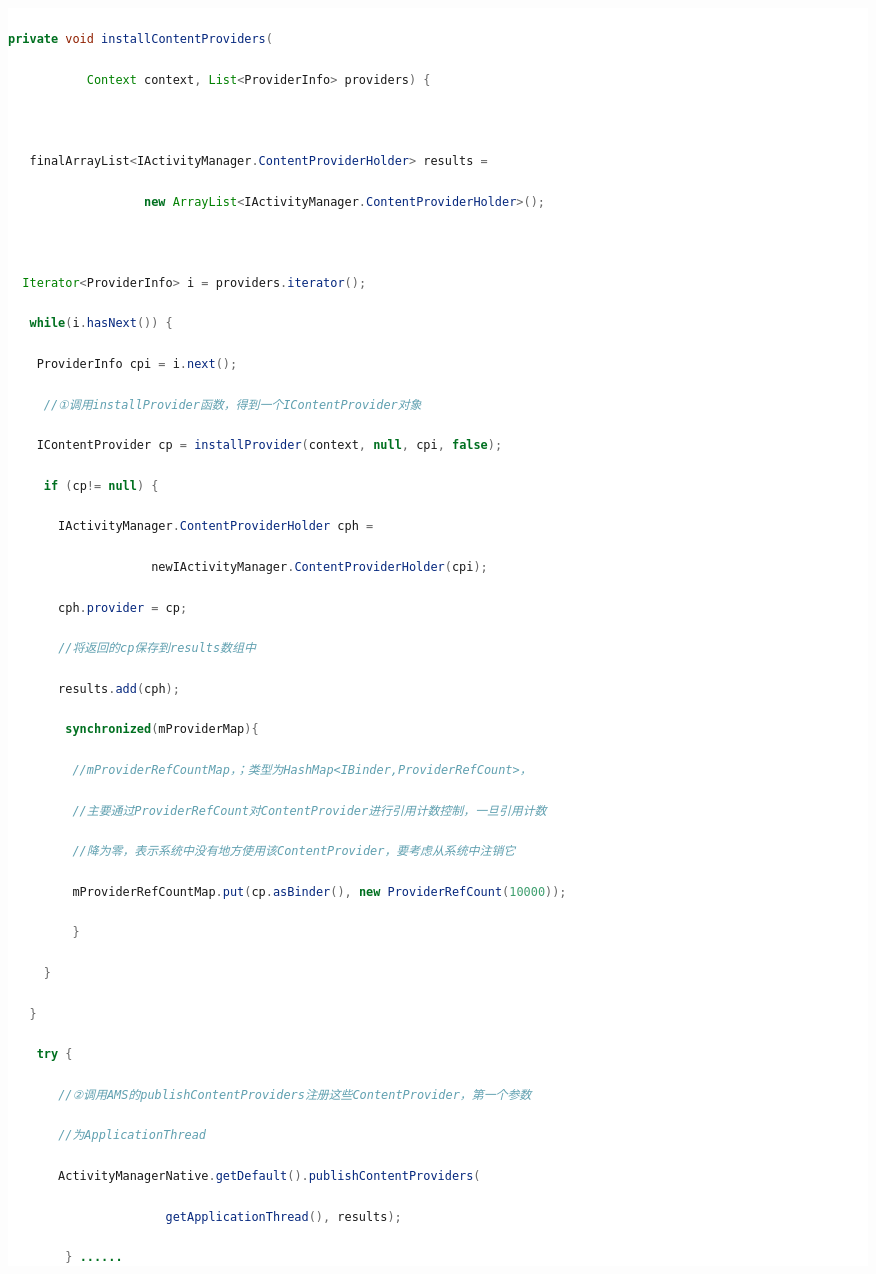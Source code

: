```java

private void installContentProviders(

​           Context context, List<ProviderInfo> providers) {

 

   finalArrayList<IActivityManager.ContentProviderHolder> results =

​                   new ArrayList<IActivityManager.ContentProviderHolder>();

 

  Iterator<ProviderInfo> i = providers.iterator();

   while(i.hasNext()) {

​    ProviderInfo cpi = i.next();

​     //①调用installProvider函数，得到一个IContentProvider对象

​    IContentProvider cp = installProvider(context, null, cpi, false);

​     if (cp!= null) {

​       IActivityManager.ContentProviderHolder cph =

​                    newIActivityManager.ContentProviderHolder(cpi);

​       cph.provider = cp;

​       //将返回的cp保存到results数组中

​       results.add(cph);

​        synchronized(mProviderMap){

​         //mProviderRefCountMap，；类型为HashMap<IBinder,ProviderRefCount>，

​         //主要通过ProviderRefCount对ContentProvider进行引用计数控制，一旦引用计数

​         //降为零，表示系统中没有地方使用该ContentProvider，要考虑从系统中注销它

​         mProviderRefCountMap.put(cp.asBinder(), new ProviderRefCount(10000));

​         }

​     }

   }

​    try {

​       //②调用AMS的publishContentProviders注册这些ContentProvider，第一个参数

​       //为ApplicationThread

​       ActivityManagerNative.getDefault().publishContentProviders(

​                      getApplicationThread(), results);

​        } ......

```